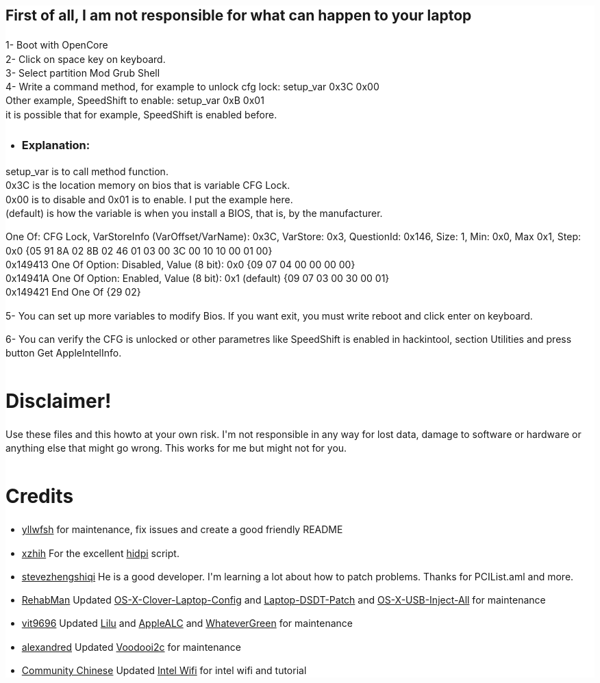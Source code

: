 ## First of all, I am not responsible for what can happen to your laptop  
  
1- Boot with OpenCore  
2- Click on space key on keyboard.  
3- Select partition Mod Grub Shell  
4- Write a command method, for example to unlock cfg lock: setup_var 0x3C 0x00  
Other example, SpeedShift to enable: setup_var 0xB 0x01  
it is possible that for example, SpeedShift is enabled before.     
* ### Explanation:  
setup_var is to call method function.  
0x3C is the location memory on bios that is variable CFG Lock.    
0x00 is to disable and 0x01 is to enable. I put the example here.  
(default) is how the variable is when you install a BIOS, that is, by the manufacturer.  

One Of: CFG Lock, VarStoreInfo (VarOffset/VarName): 0x3C, VarStore: 0x3, QuestionId: 0x146, Size: 1, Min:   0x0, Max 0x1, Step: 0x0 {05 91 8A 02 8B 02 46 01 03 00 3C 00 10 10 00 01 00}  
0x149413 			One Of Option: Disabled, Value (8 bit): 0x0 {09 07 04 00 00 00 00}  
0x14941A 			One Of Option: Enabled, Value (8 bit): 0x1 (default) {09 07 03 00 30 00 01}  
0x149421 		End One Of {29 02}  
  
5- You can set up more variables to modify Bios. If you want exit, you must write reboot and click enter on keyboard.  

6- You can verify the CFG is unlocked or other parametres like SpeedShift is enabled in hackintool, section Utilities and press button Get AppleIntelInfo.  


# Disclaimer!
Use these files and this howto at your own risk. I'm not responsible in any way for lost data, damage to software or hardware or anything else that might go wrong. This works for me but might not for you.

# Credits
- [yllwfsh](https://github.com/yllwfsh) for maintenance, fix issues and create a good friendly README

- [xzhih](https://github.com/xzhih) For the excellent [hidpi](https://github.com/xzhih/one-key-hidpi) script.

- [stevezhengshiqi](https://github.com/stevezhengshiqi) He is a good developer. I'm learning a lot about how to patch problems. Thanks for PCIList.aml and more.

- [RehabMan](https://github.com/RehabMan) Updated [OS-X-Clover-Laptop-Config](https://github.com/RehabMan/OS-X-Clover-Laptop-Config) and [Laptop-DSDT-Patch](https://github.com/RehabMan/Laptop-DSDT-Patch) and [OS-X-USB-Inject-All](https://github.com/RehabMan/OS-X-USB-Inject-All) for maintenance

- [vit9696](https://github.com/vit9696) Updated [Lilu](https://github.com/vit9696/Lilu) and [AppleALC](https://github.com/vit9696/AppleALC) and [WhateverGreen](https://github.com/vit9696/WhateverGreen)  for maintenance

- [alexandred](https://github.com/alexandred) Updated [Voodooi2c](https://github.com/alexandred/VoodooI2C) for maintenance

- [Community Chinese](https://github.com/a565109863) Updated [Intel Wifi](https://bbs.pcbeta.org/forum.php?mod=viewthread&tid=1838489) for intel wifi and tutorial
